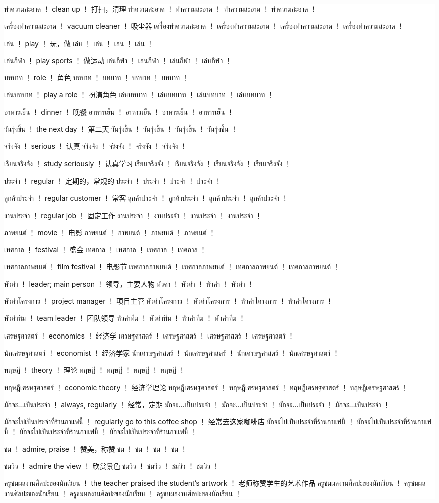 ทําความสะอาด	！	clean up	！	打扫，清理	ทําความสะอาด	！	ทําความสะอาด	！	ทําความสะอาด	！	ทําความสะอาด	！

เครื่องทำความสะอาด	！	vacuum cleaner	！	吸尘器	เครื่องทำความสะอาด	！	เครื่องทำความสะอาด	！	เครื่องทำความสะอาด	！	เครื่องทำความสะอาด	！

เล่น	！	play	！	玩，做	เล่น	！	เล่น	！	เล่น	！	เล่น	！

เล่นกีฬา	！	play sports	！	做运动	เล่นกีฬา	！	เล่นกีฬา	！	เล่นกีฬา	！	เล่นกีฬา	！

บทบาท	！	role	！	角色	บทบาท	！	บทบาท	！	บทบาท	！	บทบาท	！

เล่นบทบาท	！	play a role	！	扮演角色	เล่นบทบาท	！	เล่นบทบาท	！	เล่นบทบาท	！	เล่นบทบาท	！

อาหารเย็น	！	dinner	！	晚餐	อาหารเย็น	！	อาหารเย็น	！	อาหารเย็น	！	อาหารเย็น	！

วันรุ่งขึ้น	！	the next day	！	第二天	วันรุ่งขึ้น	！	วันรุ่งขึ้น	！	วันรุ่งขึ้น	！	วันรุ่งขึ้น	！

จริงจัง	！	serious	！	认真	จริงจัง	！	จริงจัง	！	จริงจัง	！	จริงจัง	！

เรียนจริงจัง	！	study seriously	！	认真学习	เรียนจริงจัง	！	เรียนจริงจัง	！	เรียนจริงจัง	！	เรียนจริงจัง	！

ประจำ	！	regular	！	定期的，常规的	ประจำ	！	ประจำ	！	ประจำ	！	ประจำ	！

ลูกค้าประจำ	！	regular customer	！	常客	ลูกค้าประจำ	！	ลูกค้าประจำ	！	ลูกค้าประจำ	！	ลูกค้าประจำ	！

งานประจำ	！	regular job	！	固定工作	งานประจำ	！	งานประจำ	！	งานประจำ	！	งานประจำ	！

ภาพยนต์	！	movie	！	电影	ภาพยนต์	！	ภาพยนต์	！	ภาพยนต์	！	ภาพยนต์	！

เทศกาล	！	festival	！	盛会	เทศกาล	！	เทศกาล	！	เทศกาล	！	เทศกาล	！

เทศกาลภาพยนต์	！	film festival	！	电影节	เทศกาลภาพยนต์	！	เทศกาลภาพยนต์	！	เทศกาลภาพยนต์	！	เทศกาลภาพยนต์	！

หัวค่า	！	leader; main person	！	领导，主要人物	หัวค่า	！	หัวค่า	！	หัวค่า	！	หัวค่า	！

หัวค่าโครงการ	！	project manager	！	项目主管	หัวค่าโครงการ	！	หัวค่าโครงการ	！	หัวค่าโครงการ	！	หัวค่าโครงการ	！

หัวค่าทีม	！	team leader	！	团队领导	หัวค่าทีม	！	หัวค่าทีม	！	หัวค่าทีม	！	หัวค่าทีม	！

เศรษฐศาสตร์	！	economics	！	经济学	เศรษฐศาสตร์	！	เศรษฐศาสตร์	！	เศรษฐศาสตร์	！	เศรษฐศาสตร์	！

นักเศรษฐศาสตร์	！	economist	！	经济学家	นักเศรษฐศาสตร์	！	นักเศรษฐศาสตร์	！	นักเศรษฐศาสตร์	！	นักเศรษฐศาสตร์	！

ทฤษฎี	！	theory	！	理论	ทฤษฎี	！	ทฤษฎี	！	ทฤษฎี	！	ทฤษฎี	！

ทฤษฎีเศรษฐศาสตร์	！	economic theory	！	经济学理论	ทฤษฎีเศรษฐศาสตร์	！	ทฤษฎีเศรษฐศาสตร์	！	ทฤษฎีเศรษฐศาสตร์	！	ทฤษฎีเศรษฐศาสตร์	！

มักจะ…เป็นประจํา	！	always, regularly	！	经常，定期	มักจะ…เป็นประจํา	！	มักจะ…เป็นประจํา	！	มักจะ…เป็นประจํา	！	มักจะ…เป็นประจํา	！

มักจะไปเป็นประจำที่ร้านกาแฟนี้	！	regularly go to this coffee shop	！	经常去这家咖啡店	มักจะไปเป็นประจำที่ร้านกาแฟนี้	！	มักจะไปเป็นประจำที่ร้านกาแฟนี้	！	มักจะไปเป็นประจำที่ร้านกาแฟนี้	！	มักจะไปเป็นประจำที่ร้านกาแฟนี้	！

ชม	！	admire, praise	！	赞美，称赞	ชม	！	ชม	！	ชม	！	ชม	！

ชมวิว	！	admire the view	！	欣赏景色	ชมวิว	！	ชมวิว	！	ชมวิว	！	ชมวิว	！

ครูชมผลงานศิลปะของนักเรียน	！	the teacher praised the student’s artwork	！	老师称赞学生的艺术作品	ครูชมผลงานศิลปะของนักเรียน	！	ครูชมผลงานศิลปะของนักเรียน	！	ครูชมผลงานศิลปะของนักเรียน	！	ครูชมผลงานศิลปะของนักเรียน	！

